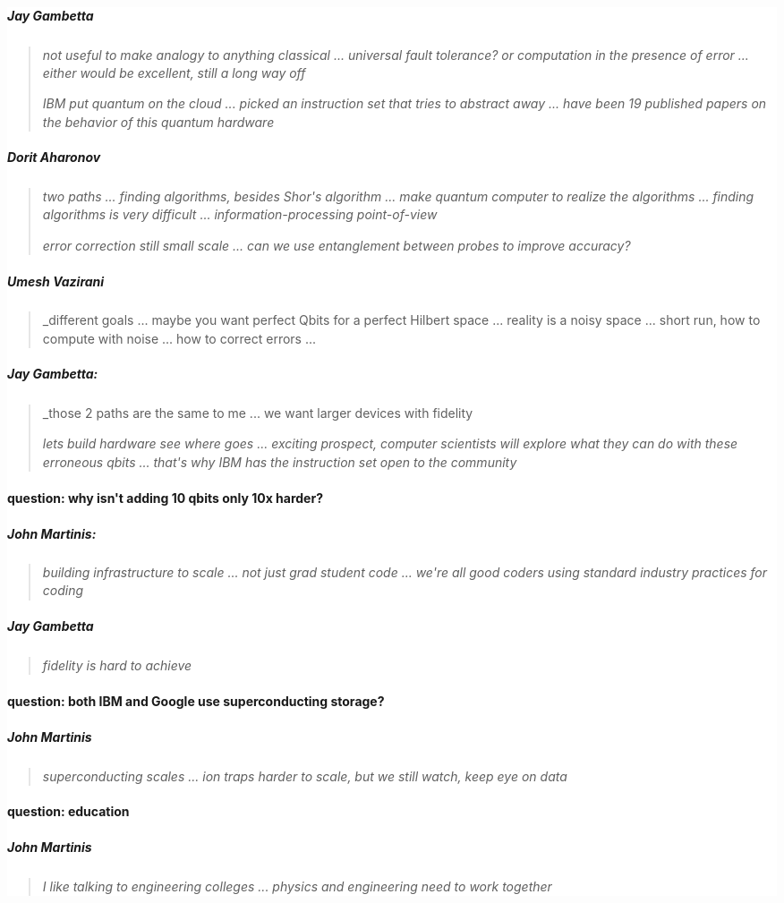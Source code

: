 ##### Jay Gambetta
> _not useful to make analogy to anything classical ... universal fault
> tolerance? or computation in the presence of error ... either would be
> excellent, still a long way off_
>
> _IBM put quantum on the cloud ... picked an instruction set that tries to
> abstract away ... have been 19 published papers on the behavior of this
> quantum hardware_

##### Dorit Aharonov
> _two paths ... finding algorithms, besides Shor's algorithm ...  make quantum
> computer to realize the algorithms ... finding algorithms is very difficult
> ... information-processing point-of-view_
>
> _error correction still small scale ... can we use entanglement between
> probes to improve accuracy?_


##### Umesh Vazirani
> _different goals ... maybe you want perfect Qbits for a perfect Hilbert space
> ... reality is a noisy space ... short run, how to compute with noise ... how
> to correct errors ...

##### Jay Gambetta:
> _those 2 paths are the same to me ... we want larger devices with fidelity
>
> _lets build hardware see where goes ... exciting prospect, computer
> scientists will explore what they can do with these erroneous qbits ...
> that's why IBM has the instruction set open to the community_

#### question: why isn't adding 10 qbits only 10x harder?

##### John Martinis:
> _building infrastructure to scale ... not just grad student code ...  we're
> all good coders using standard industry practices for coding_

##### Jay Gambetta
> _fidelity is hard to achieve_

#### question: both IBM and Google use superconducting storage?

##### John Martinis
> _superconducting scales ... ion traps harder to scale, but we still watch,
> keep eye on data_


#### question: education

##### John Martinis
> _I like talking to engineering colleges ... physics and engineering need to
> work together_
